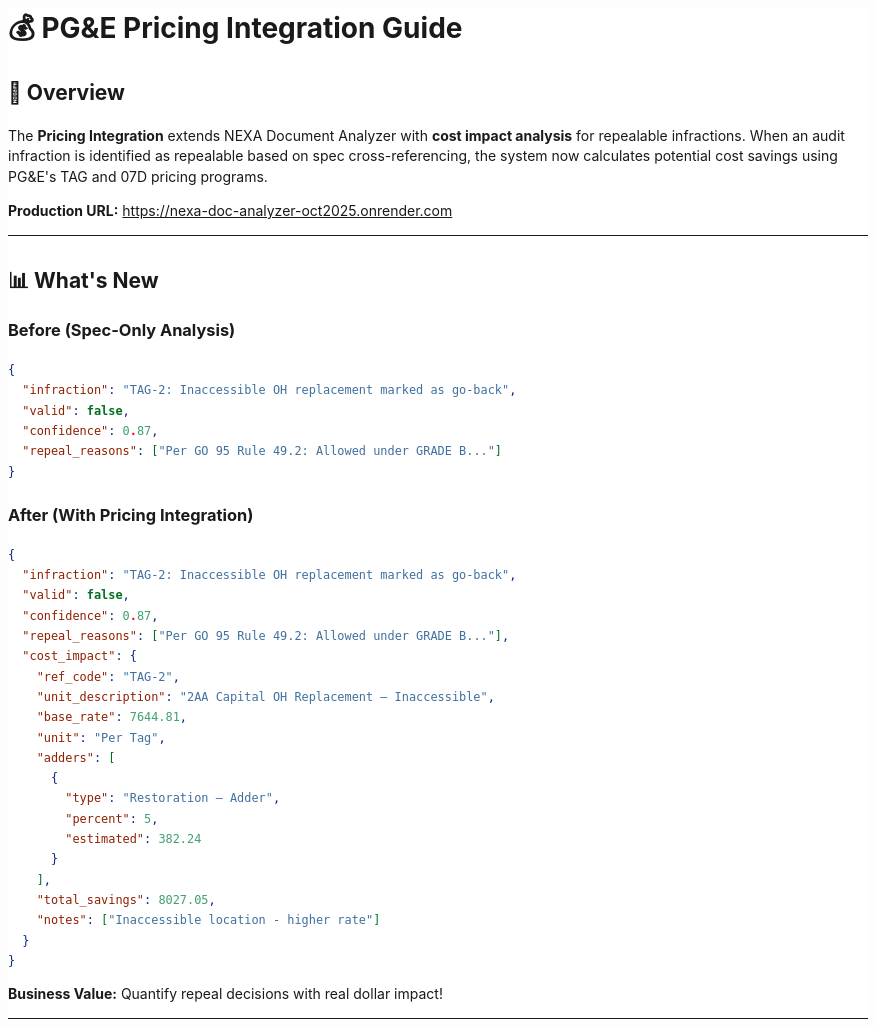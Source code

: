 # 💰 PG&E Pricing Integration Guide

## 🎯 Overview

The **Pricing Integration** extends NEXA Document Analyzer with **cost impact analysis** for repealable infractions. When an audit infraction is identified as repealable based on spec cross-referencing, the system now calculates potential cost savings using PG&E's TAG and 07D pricing programs.

**Production URL:** https://nexa-doc-analyzer-oct2025.onrender.com

---

## 📊 What's New

### Before (Spec-Only Analysis)
```json
{
  "infraction": "TAG-2: Inaccessible OH replacement marked as go-back",
  "valid": false,
  "confidence": 0.87,
  "repeal_reasons": ["Per GO 95 Rule 49.2: Allowed under GRADE B..."]
}
```

### After (With Pricing Integration)
```json
{
  "infraction": "TAG-2: Inaccessible OH replacement marked as go-back",
  "valid": false,
  "confidence": 0.87,
  "repeal_reasons": ["Per GO 95 Rule 49.2: Allowed under GRADE B..."],
  "cost_impact": {
    "ref_code": "TAG-2",
    "unit_description": "2AA Capital OH Replacement – Inaccessible",
    "base_rate": 7644.81,
    "unit": "Per Tag",
    "adders": [
      {
        "type": "Restoration – Adder",
        "percent": 5,
        "estimated": 382.24
      }
    ],
    "total_savings": 8027.05,
    "notes": ["Inaccessible location - higher rate"]
  }
}
```

**Business Value:** Quantify repeal decisions with real dollar impact!

---